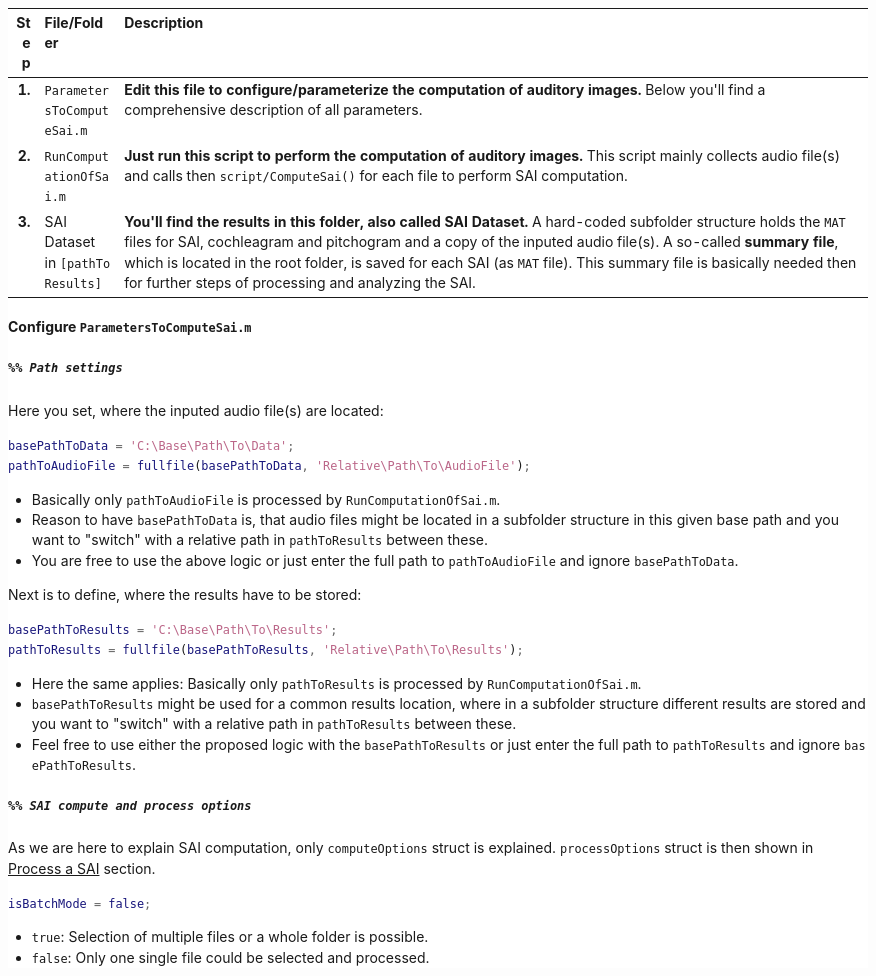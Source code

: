 | Step | File/Folder | Description |
| -: | :- | :- |
| **1.** | `ParametersToComputeSai.m` | **Edit this file to configure/parameterize the computation of auditory images.** Below you'll find a comprehensive description of all parameters. |
| **2.** | `RunComputationOfSai.m` | **Just run this script to perform the computation of auditory images.** This script mainly collects audio file(s) and calls then `script/ComputeSai()` for each file to perform SAI computation. |
| **3.** | SAI Dataset in `[pathToResults]` | **You'll find the results in this folder, also called SAI Dataset.** A hard-coded subfolder structure holds the `MAT` files for SAI, cochleagram and pitchogram and a copy of the inputed audio file(s). A so-called **summary file**, which is located in the root folder, is saved for each SAI (as `MAT` file). This summary file is basically needed then for further steps of processing and analyzing the SAI. |


#### Configure `ParametersToComputeSai.m`

##### `%% Path settings`

Here you set, where the inputed audio file(s) are located:

```matlab
basePathToData = 'C:\Base\Path\To\Data';
pathToAudioFile = fullfile(basePathToData, 'Relative\Path\To\AudioFile');
```

- Basically only `pathToAudioFile` is processed by `RunComputationOfSai.m`.
- Reason to have `basePathToData` is, that audio files might be located in a
  subfolder structure in this given base path and you want to "switch" with a
  relative path in `pathToResults` between these.
- You are free to use the above logic or just enter the full path to
  `pathToAudioFile` and ignore `basePathToData`.


Next is to define, where the results have to be stored:

```matlab
basePathToResults = 'C:\Base\Path\To\Results';
pathToResults = fullfile(basePathToResults, 'Relative\Path\To\Results');
```

- Here the same applies: Basically only `pathToResults` is processed by
  `RunComputationOfSai.m`.
- `basePathToResults` might be used for a common results location, where in a
  subfolder structure different results are stored and you want to "switch" with
  a relative path in `pathToResults` between these.
- Feel free to use either the proposed logic with the `basePathToResults` or
  just enter the full path to `pathToResults` and ignore `basePathToResults`.


##### `%% SAI compute and process options`

As we are here to explain SAI computation, only `computeOptions` struct is
explained. `processOptions` struct is then shown in [Process a
SAI](#process-a-sai) section.

```matlab
isBatchMode = false;
```
- `true`:  Selection of multiple files or a whole folder is possible.
- `false`: Only one single file could be selected and processed.



[kuka-fischer-link]: https://pub.dega-akustik.de/DAGA_2024/files/upload/paper/44.pdf
[^kuka-fischer-reference]: M. Kuka and M. Fischer, “Hearing Equivalent Signal Analysis by Auditory Images in Industrial Applications,” in Fortschritte der Akustik - DAGA 2024, Hannover, Mar. 2024, pp. 1218–1221. [Online]. Available: https://pub.dega-akustik.de/DAGA_2024/files/upload/paper/44.pdf